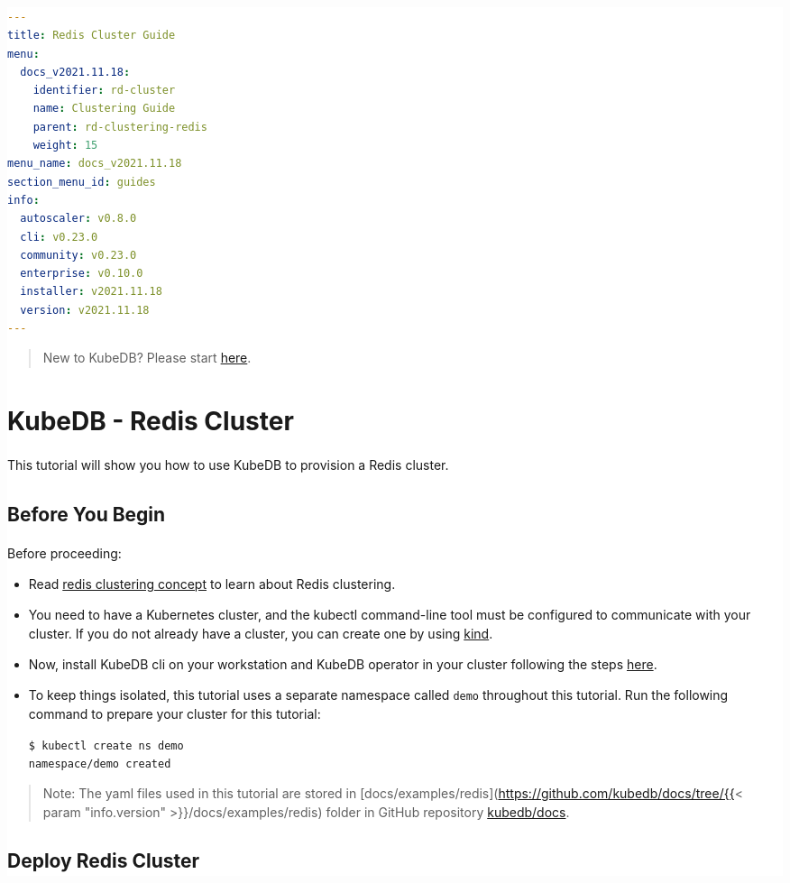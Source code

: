 ```yaml
---
title: Redis Cluster Guide
menu:
  docs_v2021.11.18:
    identifier: rd-cluster
    name: Clustering Guide
    parent: rd-clustering-redis
    weight: 15
menu_name: docs_v2021.11.18
section_menu_id: guides
info:
  autoscaler: v0.8.0
  cli: v0.23.0
  community: v0.23.0
  enterprise: v0.10.0
  installer: v2021.11.18
  version: v2021.11.18
---
```


> New to KubeDB? Please start [here](/docs/v2021.11.18/README).

# KubeDB - Redis Cluster

This tutorial will show you how to use KubeDB to provision a Redis cluster.

## Before You Begin

Before proceeding:

- Read [redis clustering concept](/docs/v2021.11.18/guides/redis/clustering/overview) to learn about Redis clustering.

- You need to have a Kubernetes cluster, and the kubectl command-line tool must be configured to communicate with your cluster. If you do not already have a cluster, you can create one by using [kind](https://kind.sigs.k8s.io/docs/user/quick-start/).

- Now, install KubeDB cli on your workstation and KubeDB operator in your cluster following the steps [here](/docs/v2021.11.18/setup/README).

- To keep things isolated, this tutorial uses a separate namespace called `demo` throughout this tutorial. Run the following command to prepare your cluster for this tutorial:

  ```bash
  $ kubectl create ns demo
  namespace/demo created
  ```

> Note: The yaml files used in this tutorial are stored in [docs/examples/redis](https://github.com/kubedb/docs/tree/{{< param "info.version" >}}/docs/examples/redis) folder in GitHub repository [kubedb/docs](https://github.com/kubedb/docs).

## Deploy Redis Cluster
